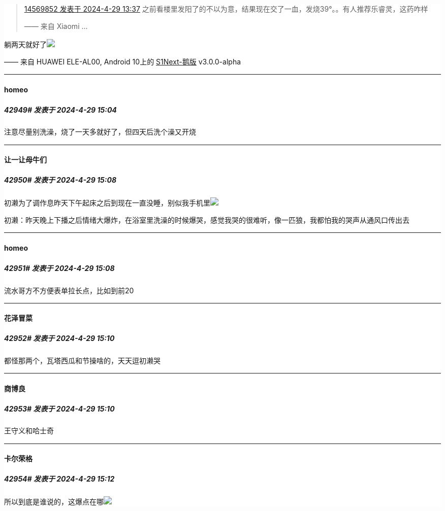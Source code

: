 <blockquote><a href="httphttps://bbs.saraba1st.com/2b/forum.php?mod=redirect&amp;goto=findpost&amp;pid=64760363&amp;ptid=2171891" target="_blank">14569852 发表于 2024-4-29 13:37</a>
之前看楼里发阳了的不以为意，结果现在交了一血，发烧39°。。有人推荐乐睿灵，这药咋样

—— 来自 Xiaomi ...</blockquote>
躺两天就好了<img src="https://static.saraba1st.com/image/smiley/face2017/067.png" referrerpolicy="no-referrer">

—— 来自 HUAWEI ELE-AL00, Android 10上的 [S1Next-鹅版](https://github.com/ykrank/S1-Next/releases) v3.0.0-alpha

*****

####  homeo  
##### 42949#       发表于 2024-4-29 15:04

注意尽量别洗澡，烧了一天多就好了，但四天后洗个澡又开烧


*****

####  让一让母牛们  
##### 42950#       发表于 2024-4-29 15:08

初濑为了调作息昨天下午起床之后到现在一直没睡，别似我手机里<img src="https://static.saraba1st.com/image/smiley/face2017/067.png" referrerpolicy="no-referrer">

初濑：昨天晚上下播之后情绪大爆炸，在浴室里洗澡的时候爆哭，感觉我哭的很难听，像一匹狼，我都怕我的哭声从通风口传出去

*****

####  homeo  
##### 42951#       发表于 2024-4-29 15:08

流水哥方不方便表单拉长点，比如到前20

*****

####  花泽冒菜  
##### 42952#       发表于 2024-4-29 15:10

都怪那两个，瓦塔西瓜和节操啥的，天天逗初濑哭

*****

####  商博良  
##### 42953#       发表于 2024-4-29 15:10

王守义和哈士奇


*****

####  卡尔荣格  
##### 42954#       发表于 2024-4-29 15:12

所以到底是谁说的，这爆点在哪<img src="https://static.saraba1st.com/image/smiley/face2017/067.png" referrerpolicy="no-referrer">
